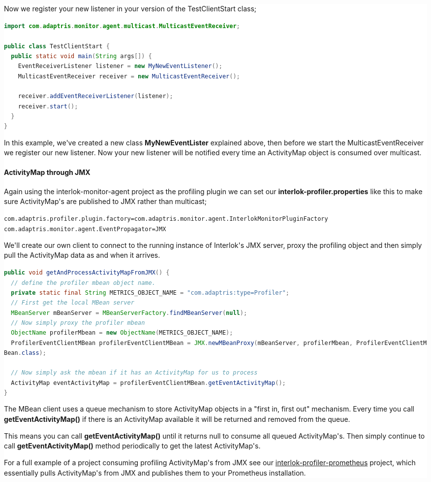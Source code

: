 Now we register your new listener in your version of the TestClientStart class;

```java
import com.adaptris.monitor.agent.multicast.MulticastEventReceiver;

public class TestClientStart {
  public static void main(String args[]) {
    EventReceiverListener listener = new MyNewEventListener();
    MulticastEventReceiver receiver = new MulticastEventReceiver();
    
    receiver.addEventReceiverListener(listener);
    receiver.start();
  }
}
```

In this example, we've created a new class __MyNewEventLister__ explained above, then before we start the MulticastEventReceiver we register our new listener.  Now your new listener will be notified every time an ActivityMap object is consumed over multicast.

#### ActivityMap through JMX

Again using the interlok-monitor-agent project as the profiling plugin we can set our __interlok-profiler.properties__ like this to make sure ActivityMap's are published to JMX rather than multicast;
 
 ```
com.adaptris.profiler.plugin.factory=com.adaptris.monitor.agent.InterlokMonitorPluginFactory
com.adaptris.monitor.agent.EventPropagator=JMX
```

We'll create our own client to connect to the running instance of Interlok's JMX server, proxy the profiling object and then simply pull the ActivityMap data as and when it arrives. 

```java
public void getAndProcessActivityMapFromJMX() {
  // define the profiler mbean object name.
  private static final String METRICS_OBJECT_NAME = "com.adaptris:type=Profiler";
  // First get the local MBean server
  MBeanServer mBeanServer = MBeanServerFactory.findMBeanServer(null);
  // Now simply proxy the profiler mbean
  ObjectName profilerMbean = new ObjectName(METRICS_OBJECT_NAME);
  ProfilerEventClientMBean profilerEventClientMBean = JMX.newMBeanProxy(mBeanServer, profilerMbean, ProfilerEventClientMBean.class);

  // Now simply ask the mbean if it has an ActivityMap for us to process
  ActivityMap eventActivityMap = profilerEventClientMBean.getEventActivityMap();
}
```

The MBean client uses a queue mechanism to store ActivityMap objects in a "first in, first out" mechanism.  Every  time you call __getEventActivityMap()__ if there is an ActivityMap available it will be returned and removed from the queue.

This means you can call __getEventActivityMap()__ until it returns null to consume all queued ActivityMap's.  Then simply continue to call __getEventActivityMap()__ method periodically to get the latest ActivityMap's.

For a full example of a project consuming profiling ActivityMap's from JMX see our [interlok-profiler-prometheus](https://github.com/adaptris/interlok-profiler-prometheus) project, which essentially pulls ActivityMap's from JMX and publishes them to your Prometheus installation. 